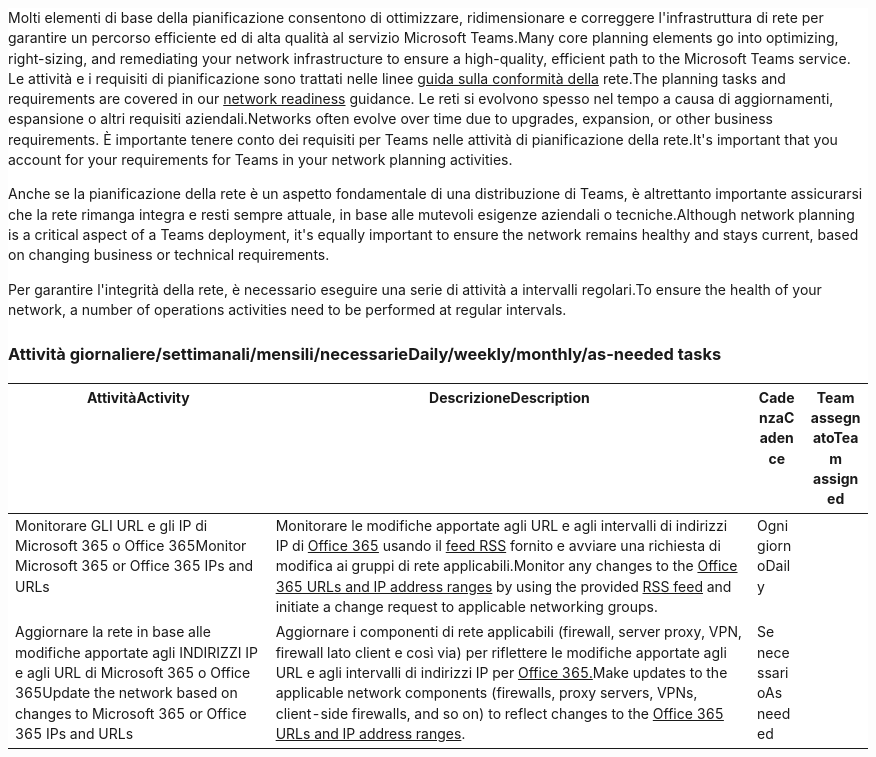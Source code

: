 <span data-ttu-id="f691c-427">Molti elementi di base della pianificazione consentono di ottimizzare, ridimensionare e correggere l'infrastruttura di rete per garantire un percorso efficiente ed di alta qualità al servizio Microsoft Teams.</span><span class="sxs-lookup"><span data-stu-id="f691c-427">Many core planning elements go into optimizing, right-sizing, and remediating your network infrastructure to ensure a high-quality, efficient path to the Microsoft Teams service.</span></span> <span data-ttu-id="f691c-428">Le attività e i requisiti di pianificazione sono trattati nelle linee [guida sulla conformità della](prepare-network.md) rete.</span><span class="sxs-lookup"><span data-stu-id="f691c-428">The planning tasks and requirements are covered in our [network readiness](prepare-network.md) guidance.</span></span> <span data-ttu-id="f691c-429">Le reti si evolvono spesso nel tempo a causa di aggiornamenti, espansione o altri requisiti aziendali.</span><span class="sxs-lookup"><span data-stu-id="f691c-429">Networks often evolve over time due to upgrades, expansion, or other business requirements.</span></span> <span data-ttu-id="f691c-430">È importante tenere conto dei requisiti per Teams nelle attività di pianificazione della rete.</span><span class="sxs-lookup"><span data-stu-id="f691c-430">It's important that you account for your requirements for Teams in your network planning activities.</span></span>

<span data-ttu-id="f691c-431">Anche se la pianificazione della rete è un aspetto fondamentale di una distribuzione di Teams, è altrettanto importante assicurarsi che la rete rimanga integra e resti sempre attuale, in base alle mutevoli esigenze aziendali o tecniche.</span><span class="sxs-lookup"><span data-stu-id="f691c-431">Although network planning is a critical aspect of a Teams deployment, it's equally important to ensure the network remains healthy and stays current, based on changing business or technical requirements.</span></span>

<span data-ttu-id="f691c-432">Per garantire l'integrità della rete, è necessario eseguire una serie di attività a intervalli regolari.</span><span class="sxs-lookup"><span data-stu-id="f691c-432">To ensure the health of your network, a number of operations activities need to be performed at regular intervals.</span></span>

### <a name="dailyweeklymonthlyas-needed-tasks"></a><span data-ttu-id="f691c-433">Attività giornaliere/settimanali/mensili/necessarie</span><span class="sxs-lookup"><span data-stu-id="f691c-433">Daily/weekly/monthly/as-needed tasks</span></span>

| <span data-ttu-id="f691c-434">Attività</span><span class="sxs-lookup"><span data-stu-id="f691c-434">Activity</span></span> | <span data-ttu-id="f691c-435">Descrizione</span><span class="sxs-lookup"><span data-stu-id="f691c-435">Description</span></span> | <span data-ttu-id="f691c-436">Cadenza</span><span class="sxs-lookup"><span data-stu-id="f691c-436">Cadence</span></span> | <span data-ttu-id="f691c-437">Team assegnato</span><span class="sxs-lookup"><span data-stu-id="f691c-437">Team assigned</span></span> |
|---|---|---|---|
| <span data-ttu-id="f691c-438">Monitorare GLI URL e gli IP di Microsoft 365 o Office 365</span><span class="sxs-lookup"><span data-stu-id="f691c-438">Monitor Microsoft 365 or Office 365 IPs and URLs</span></span> | <span data-ttu-id="f691c-439">Monitorare le modifiche apportate agli URL e agli intervalli di indirizzi IP di [Office 365](https://aka.ms/o365ips) usando il [feed RSS](https://go.microsoft.com/fwlink/p/?linkid=236301) fornito e avviare una richiesta di modifica ai gruppi di rete applicabili.</span><span class="sxs-lookup"><span data-stu-id="f691c-439">Monitor any changes to the [Office 365 URLs and IP address ranges](https://aka.ms/o365ips) by using the provided [RSS feed](https://go.microsoft.com/fwlink/p/?linkid=236301) and initiate a change request to applicable networking groups.</span></span> | <span data-ttu-id="f691c-440">Ogni giorno</span><span class="sxs-lookup"><span data-stu-id="f691c-440">Daily</span></span> | |
| <span data-ttu-id="f691c-441">Aggiornare la rete in base alle modifiche apportate agli INDIRIZZI IP e agli URL di Microsoft 365 o Office 365</span><span class="sxs-lookup"><span data-stu-id="f691c-441">Update the network based on changes to Microsoft 365 or Office 365 IPs and URLs</span></span> | <span data-ttu-id="f691c-442">Aggiornare i componenti di rete applicabili (firewall, server proxy, VPN, firewall lato client e così via) per riflettere le modifiche apportate agli URL e agli intervalli di indirizzi IP per [Office 365.](https://aka.ms/o365ips)</span><span class="sxs-lookup"><span data-stu-id="f691c-442">Make updates to the applicable network components (firewalls, proxy servers, VPNs, client-side firewalls, and so on) to reflect changes to the [Office 365 URLs and IP address ranges](https://aka.ms/o365ips).</span></span> | <span data-ttu-id="f691c-443">Se necessario</span><span class="sxs-lookup"><span data-stu-id="f691c-443">As needed</span></span> | |